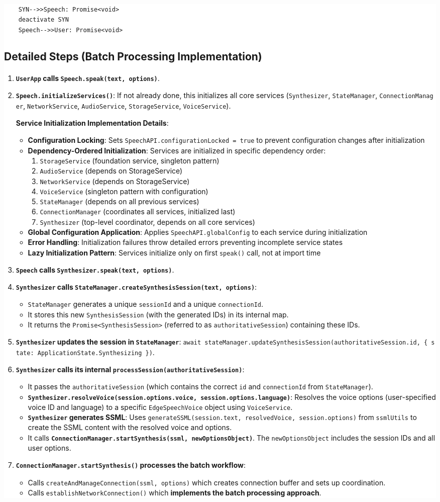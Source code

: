 ```mermaid
    SYN-->>Speech: Promise<void>
    deactivate SYN
    Speech-->>User: Promise<void>
```

## Detailed Steps (Batch Processing Implementation)

1.  **`UserApp` calls `Speech.speak(text, options)`**.
2.  **`Speech.initializeServices()`**: If not already done, this initializes all core services (`Synthesizer`, `StateManager`, `ConnectionManager`, `NetworkService`, `AudioService`, `StorageService`, `VoiceService`).

    **Service Initialization Implementation Details**:
    - **Configuration Locking**: Sets `SpeechAPI.configurationLocked = true` to prevent configuration changes after initialization
    - **Dependency-Ordered Initialization**: Services are initialized in specific dependency order:
      1. `StorageService` (foundation service, singleton pattern)
      2. `AudioService` (depends on StorageService)
      3. `NetworkService` (depends on StorageService)
      4. `VoiceService` (singleton pattern with configuration)
      5. `StateManager` (depends on all previous services)
      6. `ConnectionManager` (coordinates all services, initialized last)
      7. `Synthesizer` (top-level coordinator, depends on all core services)
    - **Global Configuration Application**: Applies `SpeechAPI.globalConfig` to each service during initialization
    - **Error Handling**: Initialization failures throw detailed errors preventing incomplete service states
    - **Lazy Initialization Pattern**: Services initialize only on first `speak()` call, not at import time

3.  **`Speech` calls `Synthesizer.speak(text, options)`**.
4.  **`Synthesizer` calls `StateManager.createSynthesisSession(text, options)`**:
    *   `StateManager` generates a unique `sessionId` and a unique `connectionId`.
    *   It stores this new `SynthesisSession` (with the generated IDs) in its internal map.
    *   It returns the `Promise<SynthesisSession>` (referred to as `authoritativeSession`) containing these IDs.
5.  **`Synthesizer` updates the session in `StateManager`**: `await stateManager.updateSynthesisSession(authoritativeSession.id, { state: ApplicationState.Synthesizing })`.
6.  **`Synthesizer` calls its internal `processSession(authoritativeSession)`**:
    *   It passes the `authoritativeSession` (which contains the correct `id` and `connectionId` from `StateManager`).
    *   **`Synthesizer.resolveVoice(session.options.voice, session.options.language)`**: Resolves the voice options (user-specified voice ID and language) to a specific `EdgeSpeechVoice` object using `VoiceService`.
    *   **`Synthesizer` generates SSML**: Uses `generateSSML(session.text, resolvedVoice, session.options)` from `ssmlUtils` to create the SSML content with the resolved voice and options.
    *   It calls **`ConnectionManager.startSynthesis(ssml, newOptionsObject)`**. The `newOptionsObject` includes the session IDs and all user options.
7.  **`ConnectionManager.startSynthesis()` processes the batch workflow**:
    *   Calls `createAndManageConnection(ssml, options)` which creates connection buffer and sets up coordination.
    *   Calls `establishNetworkConnection()` which **implements the batch processing approach**.
